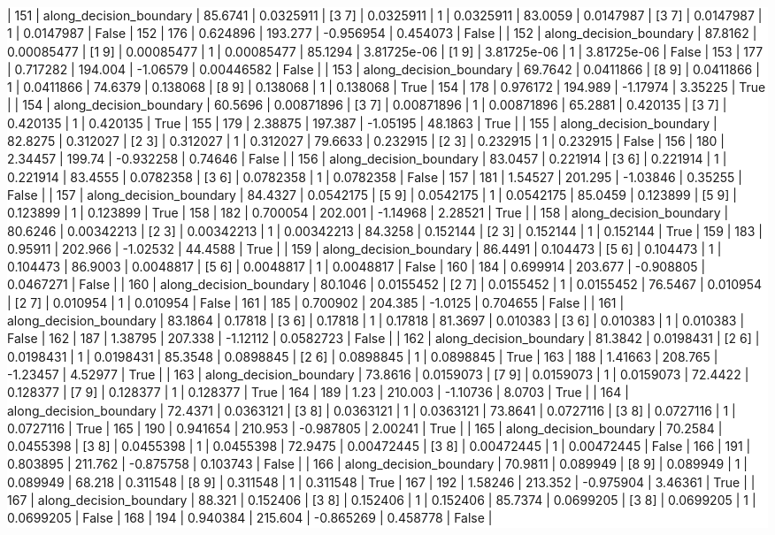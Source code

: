 | 151 | along_decision_boundary |     85.6741 | 0.0325911   | [3 7]    |   0.0325911   |      1 | 0.0325911   |      83.0059 | 0.0147987   | [3 7]     |    0.0147987   |       1 | 0.0147987   | False     |    152 |             176 |                0.624896 |              193.277   | -0.956954   |     0.454073    | False           |
| 152 | along_decision_boundary |     87.8162 | 0.00085477  | [1 9]    |   0.00085477  |      1 | 0.00085477  |      85.1294 | 3.81725e-06 | [1 9]     |    3.81725e-06 |       1 | 3.81725e-06 | False     |    153 |             177 |                0.717282 |              194.004   | -1.06579    |     0.00446582  | False           |
| 153 | along_decision_boundary |     69.7642 | 0.0411866   | [8 9]    |   0.0411866   |      1 | 0.0411866   |      74.6379 | 0.138068    | [8 9]     |    0.138068    |       1 | 0.138068    | True      |    154 |             178 |                0.976172 |              194.989   | -1.17974    |     3.35225     | True            |
| 154 | along_decision_boundary |     60.5696 | 0.00871896  | [3 7]    |   0.00871896  |      1 | 0.00871896  |      65.2881 | 0.420135    | [3 7]     |    0.420135    |       1 | 0.420135    | True      |    155 |             179 |                2.38875  |              197.387   | -1.05195    |    48.1863      | True            |
| 155 | along_decision_boundary |     82.8275 | 0.312027    | [2 3]    |   0.312027    |      1 | 0.312027    |      79.6633 | 0.232915    | [2 3]     |    0.232915    |       1 | 0.232915    | False     |    156 |             180 |                2.34457  |              199.74    | -0.932258   |     0.74646     | False           |
| 156 | along_decision_boundary |     83.0457 | 0.221914    | [3 6]    |   0.221914    |      1 | 0.221914    |      83.4555 | 0.0782358   | [3 6]     |    0.0782358   |       1 | 0.0782358   | False     |    157 |             181 |                1.54527  |              201.295   | -1.03846    |     0.35255     | False           |
| 157 | along_decision_boundary |     84.4327 | 0.0542175   | [5 9]    |   0.0542175   |      1 | 0.0542175   |      85.0459 | 0.123899    | [5 9]     |    0.123899    |       1 | 0.123899    | True      |    158 |             182 |                0.700054 |              202.001   | -1.14968    |     2.28521     | True            |
| 158 | along_decision_boundary |     80.6246 | 0.00342213  | [2 3]    |   0.00342213  |      1 | 0.00342213  |      84.3258 | 0.152144    | [2 3]     |    0.152144    |       1 | 0.152144    | True      |    159 |             183 |                0.95911  |              202.966   | -1.02532    |    44.4588      | True            |
| 159 | along_decision_boundary |     86.4491 | 0.104473    | [5 6]    |   0.104473    |      1 | 0.104473    |      86.9003 | 0.0048817   | [5 6]     |    0.0048817   |       1 | 0.0048817   | False     |    160 |             184 |                0.699914 |              203.677   | -0.908805   |     0.0467271   | False           |
| 160 | along_decision_boundary |     80.1046 | 0.0155452   | [2 7]    |   0.0155452   |      1 | 0.0155452   |      76.5467 | 0.010954    | [2 7]     |    0.010954    |       1 | 0.010954    | False     |    161 |             185 |                0.700902 |              204.385   | -1.0125     |     0.704655    | False           |
| 161 | along_decision_boundary |     83.1864 | 0.17818     | [3 6]    |   0.17818     |      1 | 0.17818     |      81.3697 | 0.010383    | [3 6]     |    0.010383    |       1 | 0.010383    | False     |    162 |             187 |                1.38795  |              207.338   | -1.12112    |     0.0582723   | False           |
| 162 | along_decision_boundary |     81.3842 | 0.0198431   | [2 6]    |   0.0198431   |      1 | 0.0198431   |      85.3548 | 0.0898845   | [2 6]     |    0.0898845   |       1 | 0.0898845   | True      |    163 |             188 |                1.41663  |              208.765   | -1.23457    |     4.52977     | True            |
| 163 | along_decision_boundary |     73.8616 | 0.0159073   | [7 9]    |   0.0159073   |      1 | 0.0159073   |      72.4422 | 0.128377    | [7 9]     |    0.128377    |       1 | 0.128377    | True      |    164 |             189 |                1.23     |              210.003   | -1.10736    |     8.0703      | True            |
| 164 | along_decision_boundary |     72.4371 | 0.0363121   | [3 8]    |   0.0363121   |      1 | 0.0363121   |      73.8641 | 0.0727116   | [3 8]     |    0.0727116   |       1 | 0.0727116   | True      |    165 |             190 |                0.941654 |              210.953   | -0.987805   |     2.00241     | True            |
| 165 | along_decision_boundary |     70.2584 | 0.0455398   | [3 8]    |   0.0455398   |      1 | 0.0455398   |      72.9475 | 0.00472445  | [3 8]     |    0.00472445  |       1 | 0.00472445  | False     |    166 |             191 |                0.803895 |              211.762   | -0.875758   |     0.103743    | False           |
| 166 | along_decision_boundary |     70.9811 | 0.089949    | [8 9]    |   0.089949    |      1 | 0.089949    |      68.218  | 0.311548    | [8 9]     |    0.311548    |       1 | 0.311548    | True      |    167 |             192 |                1.58246  |              213.352   | -0.975904   |     3.46361     | True            |
| 167 | along_decision_boundary |     88.321  | 0.152406    | [3 8]    |   0.152406    |      1 | 0.152406    |      85.7374 | 0.0699205   | [3 8]     |    0.0699205   |       1 | 0.0699205   | False     |    168 |             194 |                0.940384 |              215.604   | -0.865269   |     0.458778    | False           |
